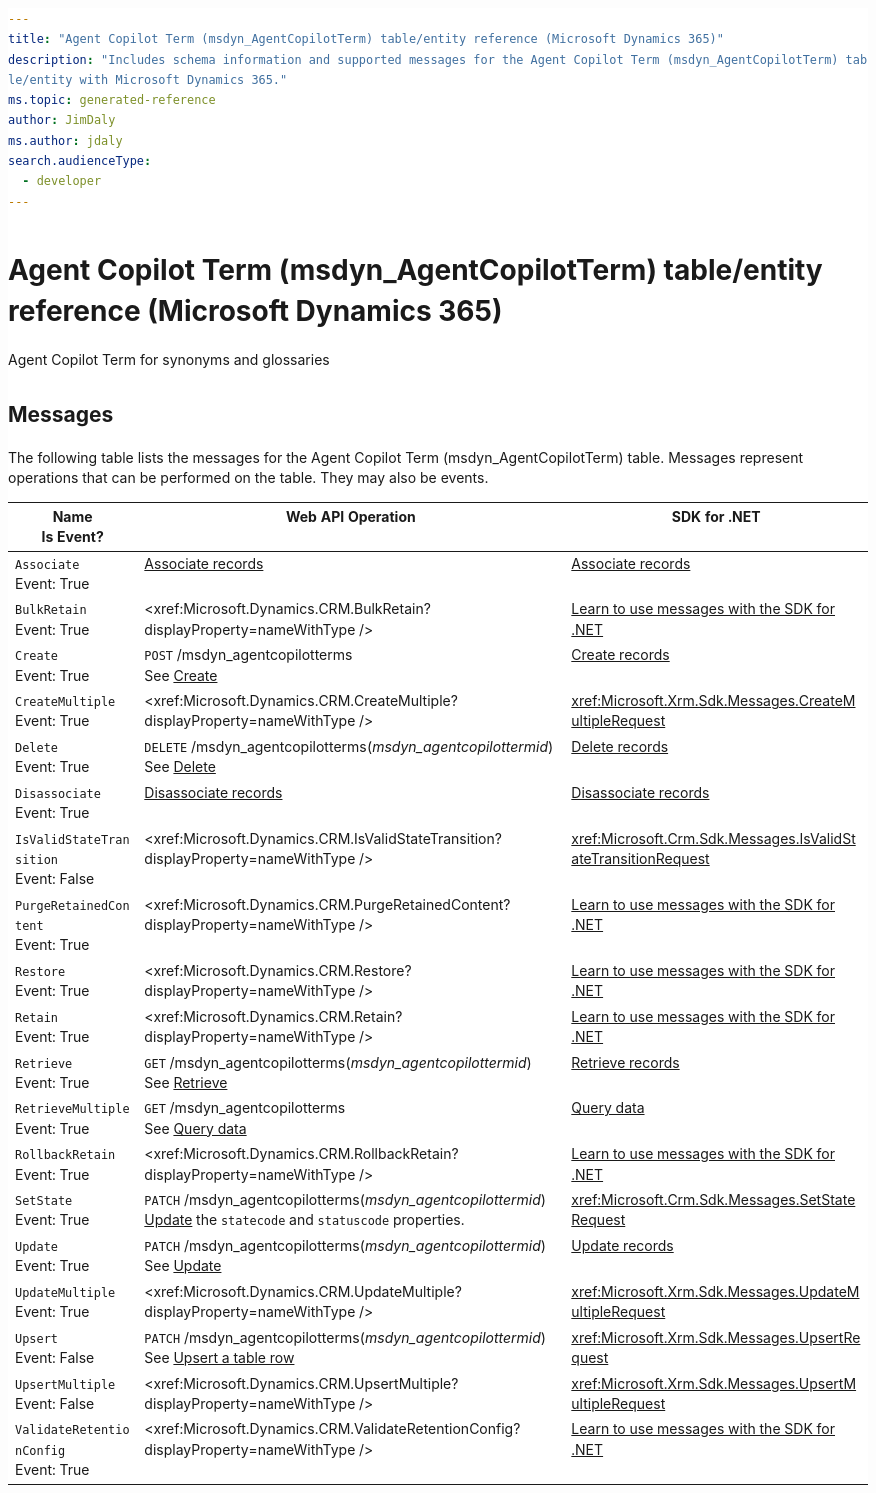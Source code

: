 ```yaml
---
title: "Agent Copilot Term (msdyn_AgentCopilotTerm) table/entity reference (Microsoft Dynamics 365)"
description: "Includes schema information and supported messages for the Agent Copilot Term (msdyn_AgentCopilotTerm) table/entity with Microsoft Dynamics 365."
ms.topic: generated-reference
author: JimDaly
ms.author: jdaly
search.audienceType: 
  - developer
---
```


# Agent Copilot Term (msdyn_AgentCopilotTerm) table/entity reference (Microsoft Dynamics 365)

Agent Copilot Term for synonyms and glossaries

## Messages

The following table lists the messages for the Agent Copilot Term (msdyn_AgentCopilotTerm) table.
Messages represent operations that can be performed on the table. They may also be events.

| Name <br />Is Event? |Web API Operation |SDK for .NET |
| ---- | ----- |----- |
| `Associate`<br />Event: True |[Associate records](/power-apps/developer/data-platform/webapi/associate-disassociate-entities-using-web-api) |[Associate records](/power-apps/developer/data-platform/org-service/entity-operations-associate-disassociate#use-the-associate-method-or-associaterequest)|
| `BulkRetain`<br />Event: True |<xref:Microsoft.Dynamics.CRM.BulkRetain?displayProperty=nameWithType /> |[Learn to use messages with the SDK for .NET](/power-apps/developer/data-platform/org-service/use-messages)|
| `Create`<br />Event: True |`POST` /msdyn_agentcopilotterms<br />See [Create](/powerapps/developer/data-platform/webapi/create-entity-web-api) |[Create records](/power-apps/developer/data-platform/org-service/entity-operations-create#basic-create)|
| `CreateMultiple`<br />Event: True |<xref:Microsoft.Dynamics.CRM.CreateMultiple?displayProperty=nameWithType /> |<xref:Microsoft.Xrm.Sdk.Messages.CreateMultipleRequest>|
| `Delete`<br />Event: True |`DELETE` /msdyn_agentcopilotterms(*msdyn_agentcopilottermid*)<br />See [Delete](/powerapps/developer/data-platform/webapi/update-delete-entities-using-web-api#basic-delete) |[Delete records](/power-apps/developer/data-platform/org-service/entity-operations-update-delete#basic-delete)|
| `Disassociate`<br />Event: True |[Disassociate records](/power-apps/developer/data-platform/webapi/associate-disassociate-entities-using-web-api) |[Disassociate records](/power-apps/developer/data-platform/org-service/entity-operations-associate-disassociate#use-the-disassociate-method-or-disassociaterequest)|
| `IsValidStateTransition`<br />Event: False |<xref:Microsoft.Dynamics.CRM.IsValidStateTransition?displayProperty=nameWithType /> |<xref:Microsoft.Crm.Sdk.Messages.IsValidStateTransitionRequest>|
| `PurgeRetainedContent`<br />Event: True |<xref:Microsoft.Dynamics.CRM.PurgeRetainedContent?displayProperty=nameWithType /> |[Learn to use messages with the SDK for .NET](/power-apps/developer/data-platform/org-service/use-messages)|
| `Restore`<br />Event: True |<xref:Microsoft.Dynamics.CRM.Restore?displayProperty=nameWithType /> |[Learn to use messages with the SDK for .NET](/power-apps/developer/data-platform/org-service/use-messages)|
| `Retain`<br />Event: True |<xref:Microsoft.Dynamics.CRM.Retain?displayProperty=nameWithType /> |[Learn to use messages with the SDK for .NET](/power-apps/developer/data-platform/org-service/use-messages)|
| `Retrieve`<br />Event: True |`GET` /msdyn_agentcopilotterms(*msdyn_agentcopilottermid*)<br />See [Retrieve](/powerapps/developer/data-platform/webapi/retrieve-entity-using-web-api) |[Retrieve records](/power-apps/developer/data-platform/org-service/entity-operations-retrieve)|
| `RetrieveMultiple`<br />Event: True |`GET` /msdyn_agentcopilotterms<br />See [Query data](/power-apps/developer/data-platform/webapi/query-data-web-api) |[Query data](/power-apps/developer/data-platform/org-service/entity-operations-query-data)|
| `RollbackRetain`<br />Event: True |<xref:Microsoft.Dynamics.CRM.RollbackRetain?displayProperty=nameWithType /> |[Learn to use messages with the SDK for .NET](/power-apps/developer/data-platform/org-service/use-messages)|
| `SetState`<br />Event: True |`PATCH` /msdyn_agentcopilotterms(*msdyn_agentcopilottermid*)<br />[Update](/powerapps/developer/data-platform/webapi/update-delete-entities-using-web-api#basic-update) the `statecode` and `statuscode` properties. |<xref:Microsoft.Crm.Sdk.Messages.SetStateRequest>|
| `Update`<br />Event: True |`PATCH` /msdyn_agentcopilotterms(*msdyn_agentcopilottermid*)<br />See [Update](/powerapps/developer/data-platform/webapi/update-delete-entities-using-web-api#basic-update) |[Update records](/power-apps/developer/data-platform/org-service/entity-operations-update-delete#basic-update)|
| `UpdateMultiple`<br />Event: True |<xref:Microsoft.Dynamics.CRM.UpdateMultiple?displayProperty=nameWithType /> |<xref:Microsoft.Xrm.Sdk.Messages.UpdateMultipleRequest>|
| `Upsert`<br />Event: False |`PATCH` /msdyn_agentcopilotterms(*msdyn_agentcopilottermid*)<br />See [Upsert a table row](/powerapps/developer/data-platform/webapi/update-delete-entities-using-web-api#upsert-a-table-row) |<xref:Microsoft.Xrm.Sdk.Messages.UpsertRequest>|
| `UpsertMultiple`<br />Event: False |<xref:Microsoft.Dynamics.CRM.UpsertMultiple?displayProperty=nameWithType /> |<xref:Microsoft.Xrm.Sdk.Messages.UpsertMultipleRequest>|
| `ValidateRetentionConfig`<br />Event: True |<xref:Microsoft.Dynamics.CRM.ValidateRetentionConfig?displayProperty=nameWithType /> |[Learn to use messages with the SDK for .NET](/power-apps/developer/data-platform/org-service/use-messages)|

